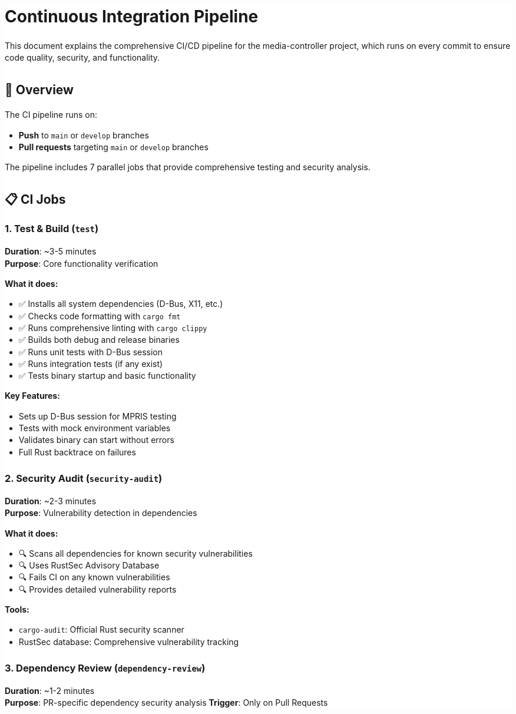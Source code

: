 # Continuous Integration Pipeline

This document explains the comprehensive CI/CD pipeline for the media-controller project, which runs on every commit to ensure code quality, security, and functionality.

## 🚀 Overview

The CI pipeline runs on:
- **Push** to `main` or `develop` branches
- **Pull requests** targeting `main` or `develop` branches

The pipeline includes 7 parallel jobs that provide comprehensive testing and security analysis.

## 📋 CI Jobs

### 1. **Test & Build** (`test`)
**Duration**: ~3-5 minutes  
**Purpose**: Core functionality verification

**What it does:**
- ✅ Installs all system dependencies (D-Bus, X11, etc.)
- ✅ Checks code formatting with `cargo fmt`
- ✅ Runs comprehensive linting with `cargo clippy`
- ✅ Builds both debug and release binaries
- ✅ Runs unit tests with D-Bus session
- ✅ Runs integration tests (if any exist)
- ✅ Tests binary startup and basic functionality

**Key Features:**
- Sets up D-Bus session for MPRIS testing
- Tests with mock environment variables
- Validates binary can start without errors
- Full Rust backtrace on failures

### 2. **Security Audit** (`security-audit`)
**Duration**: ~2-3 minutes  
**Purpose**: Vulnerability detection in dependencies

**What it does:**
- 🔍 Scans all dependencies for known security vulnerabilities
- 🔍 Uses RustSec Advisory Database
- 🔍 Fails CI on any known vulnerabilities
- 🔍 Provides detailed vulnerability reports

**Tools:**
- `cargo-audit`: Official Rust security scanner
- RustSec database: Comprehensive vulnerability tracking

### 3. **Dependency Review** (`dependency-review`)
**Duration**: ~1-2 minutes  
**Purpose**: PR-specific dependency security analysis
**Trigger**: Only on Pull Requests

